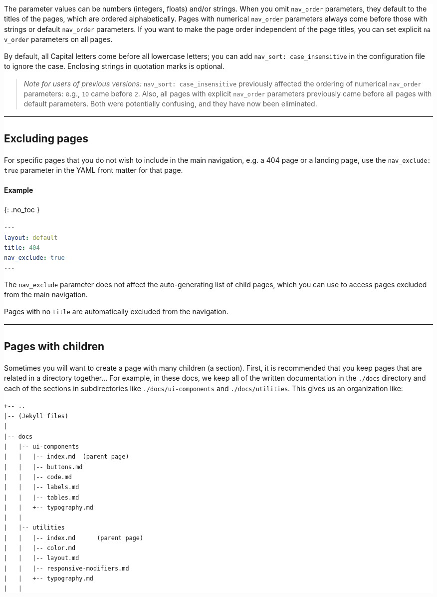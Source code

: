 The parameter values can be numbers (integers, floats) and/or strings. When you omit `nav_order` parameters, they default to the titles of the pages, which are ordered alphabetically. Pages with numerical `nav_order` parameters always come before those with strings or default `nav_order` parameters. If you want to make the page order independent of the page titles, you can set explicit `nav_order` parameters on all pages.

By default, all Capital letters come before all lowercase letters; you can add `nav_sort: case_insensitive` in the configuration file to ignore the case. Enclosing strings in quotation marks is optional.

> *Note for users of previous versions:* `nav_sort: case_insensitive` previously affected the ordering of numerical `nav_order` parameters: e.g., `10` came before `2`. Also, all pages with explicit `nav_order` parameters previously came before all pages with default parameters. Both were potentially confusing, and they have now been eliminated. 

---

## Excluding pages

For specific pages that you do not wish to include in the main navigation, e.g. a 404 page or a landing page, use the `nav_exclude: true` parameter in the YAML front matter for that page.

#### Example
{: .no_toc }

```yaml
---
layout: default
title: 404
nav_exclude: true
---
```

The `nav_exclude` parameter does not affect the [auto-generating list of child pages](#auto-generating-table-of-contents), which you can use to access pages excluded from the main navigation.

Pages with no `title` are automatically excluded from the navigation. 

---

## Pages with children

Sometimes you will want to create a page with many children (a section). First, it is recommended that you keep pages that are related in a directory together... For example, in these docs, we keep all of the written documentation in the `./docs` directory and each of the sections in subdirectories like `./docs/ui-components` and `./docs/utilities`. This gives us an organization like:

```
+-- ..
|-- (Jekyll files)
|
|-- docs
|   |-- ui-components
|   |   |-- index.md  (parent page)
|   |   |-- buttons.md
|   |   |-- code.md
|   |   |-- labels.md
|   |   |-- tables.md
|   |   +-- typography.md
|   |
|   |-- utilities
|   |   |-- index.md      (parent page)
|   |   |-- color.md
|   |   |-- layout.md
|   |   |-- responsive-modifiers.md
|   |   +-- typography.md
|   |
```